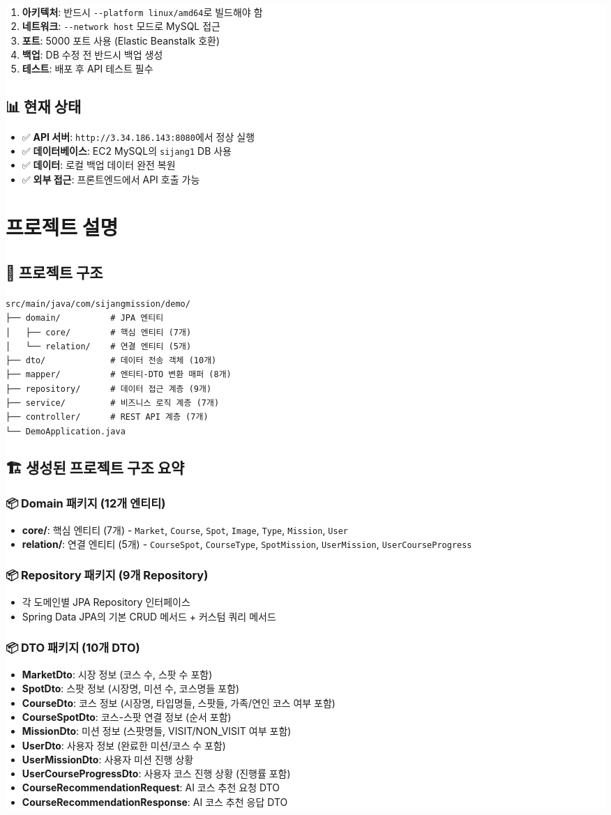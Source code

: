 1. **아키텍처**: 반드시 `--platform linux/amd64`로 빌드해야 함
2. **네트워크**: `--network host` 모드로 MySQL 접근
3. **포트**: 5000 포트 사용 (Elastic Beanstalk 호환)
4. **백업**: DB 수정 전 반드시 백업 생성
5. **테스트**: 배포 후 API 테스트 필수

## 📊 현재 상태

- ✅ **API 서버**: `http://3.34.186.143:8080`에서 정상 실행
- ✅ **데이터베이스**: EC2 MySQL의 `sijang1` DB 사용
- ✅ **데이터**: 로컬 백업 데이터 완전 복원
- ✅ **외부 접근**: 프론트엔드에서 API 호출 가능

# 프로젝트 설명

## 📁 프로젝트 구조

```
src/main/java/com/sijangmission/demo/
├── domain/          # JPA 엔티티
│   ├── core/        # 핵심 엔티티 (7개)
│   └── relation/    # 연결 엔티티 (5개)
├── dto/             # 데이터 전송 객체 (10개)
├── mapper/          # 엔티티-DTO 변환 매퍼 (8개)
├── repository/      # 데이터 접근 계층 (9개)
├── service/         # 비즈니스 로직 계층 (7개)
├── controller/      # REST API 계층 (7개)
└── DemoApplication.java
```

## 🏗️ 생성된 프로젝트 구조 요약

### 📦 Domain 패키지 (12개 엔티티)

- **core/**: 핵심 엔티티 (7개) - `Market`, `Course`, `Spot`, `Image`, `Type`, `Mission`, `User`
- **relation/**: 연결 엔티티 (5개) - `CourseSpot`, `CourseType`, `SpotMission`, `UserMission`, `UserCourseProgress`

### 📦 Repository 패키지 (9개 Repository)

- 각 도메인별 JPA Repository 인터페이스
- Spring Data JPA의 기본 CRUD 메서드 + 커스텀 쿼리 메서드

### 📦 DTO 패키지 (10개 DTO)

- **MarketDto**: 시장 정보 (코스 수, 스팟 수 포함)
- **SpotDto**: 스팟 정보 (시장명, 미션 수, 코스명들 포함)
- **CourseDto**: 코스 정보 (시장명, 타입명들, 스팟들, 가족/연인 코스 여부 포함)
- **CourseSpotDto**: 코스-스팟 연결 정보 (순서 포함)
- **MissionDto**: 미션 정보 (스팟명들, VISIT/NON_VISIT 여부 포함)
- **UserDto**: 사용자 정보 (완료한 미션/코스 수 포함)
- **UserMissionDto**: 사용자 미션 진행 상황
- **UserCourseProgressDto**: 사용자 코스 진행 상황 (진행률 포함)
- **CourseRecommendationRequest**: AI 코스 추천 요청 DTO
- **CourseRecommendationResponse**: AI 코스 추천 응답 DTO

